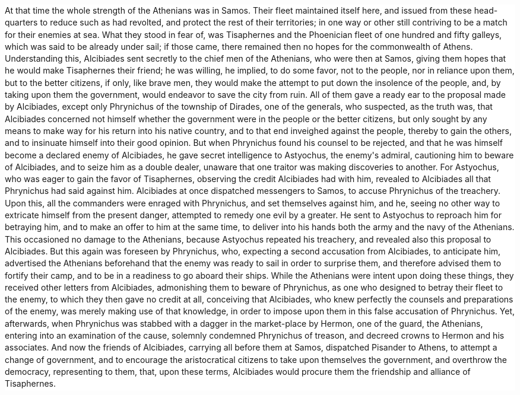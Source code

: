 At that time the whole strength of the Athenians was in Samos.  Their
fleet maintained itself here, and issued from these head-quarters to
reduce such as had revolted, and protect the rest of their territories;
in one way or other still contriving to be a match for their enemies at
sea.  What they stood in fear of, was Tisaphernes and the Phoenician
fleet of one hundred and fifty galleys, which was said to be already
under sail; if those came, there remained then no hopes for the
commonwealth of Athens.  Understanding this, Alcibiades sent secretly to
the chief men of the Athenians, who were then at Samos, giving them
hopes that he would make Tisaphernes their friend; he was willing, he
implied, to do some favor, not to the people, nor in reliance upon them,
but to the better citizens, if only, like brave men, they would make the
attempt to put down the insolence of the people, and, by taking upon
them the government, would endeavor to save the city from ruin.  All of
them gave a ready ear to the proposal made by Alcibiades, except only
Phrynichus of the township of Dirades, one of the generals, who
suspected, as the truth was, that Alcibiades concerned not himself
whether the government were in the people or the better citizens, but
only sought by any means to make way for his return into his native
country, and to that end inveighed against the people, thereby to gain
the others, and to insinuate himself into their good opinion.  But when
Phrynichus found his counsel to be rejected, and that he was himself
become a declared enemy of Alcibiades, he gave secret intelligence to
Astyochus, the enemy's admiral, cautioning him to beware of Alcibiades,
and to seize him as a double dealer, unaware that one traitor was making
discoveries to another.  For Astyochus, who was eager to gain the favor
of Tisaphernes, observing the credit Alcibiades had with him, revealed
to Alcibiades all that Phrynichus had said against him.  Alcibiades at
once dispatched messengers to Samos, to accuse Phrynichus of the
treachery.  Upon this, all the commanders were enraged with Phrynichus,
and set themselves against him, and he, seeing no other way to extricate
himself from the present danger, attempted to remedy one evil by a
greater.  He sent to Astyochus to reproach him for betraying him, and to
make an offer to him at the same time, to deliver into his hands both
the army and the navy of the Athenians.  This occasioned no damage to
the Athenians, because Astyochus repeated his treachery, and revealed
also this proposal to Alcibiades.  But this again was foreseen by
Phrynichus, who, expecting a second accusation from Alcibiades, to
anticipate him, advertised the Athenians beforehand that the enemy was
ready to sail in order to surprise them, and therefore advised them to
fortify their camp, and to be in a readiness to go aboard their ships.
While the Athenians were intent upon doing these things, they received
other letters from Alcibiades, admonishing them to beware of Phrynichus,
as one who designed to betray their fleet to the enemy, to which they
then gave no credit at all, conceiving that Alcibiades, who knew
perfectly the counsels and preparations of the enemy, was merely making
use of that knowledge, in order to impose upon them in this false
accusation of Phrynichus.  Yet, afterwards, when Phrynichus was stabbed
with a dagger in the market-place by Hermon, one of the guard, the
Athenians, entering into an examination of the cause, solemnly condemned
Phrynichus of treason, and decreed crowns to Hermon and his associates.
And now the friends of Alcibiades, carrying all before them at Samos,
dispatched Pisander to Athens, to attempt a change of government, and to
encourage the aristocratical citizens to take upon themselves the
government, and overthrow the democracy, representing to them, that,
upon these terms, Alcibiades would procure them the friendship and
alliance of Tisaphernes.
